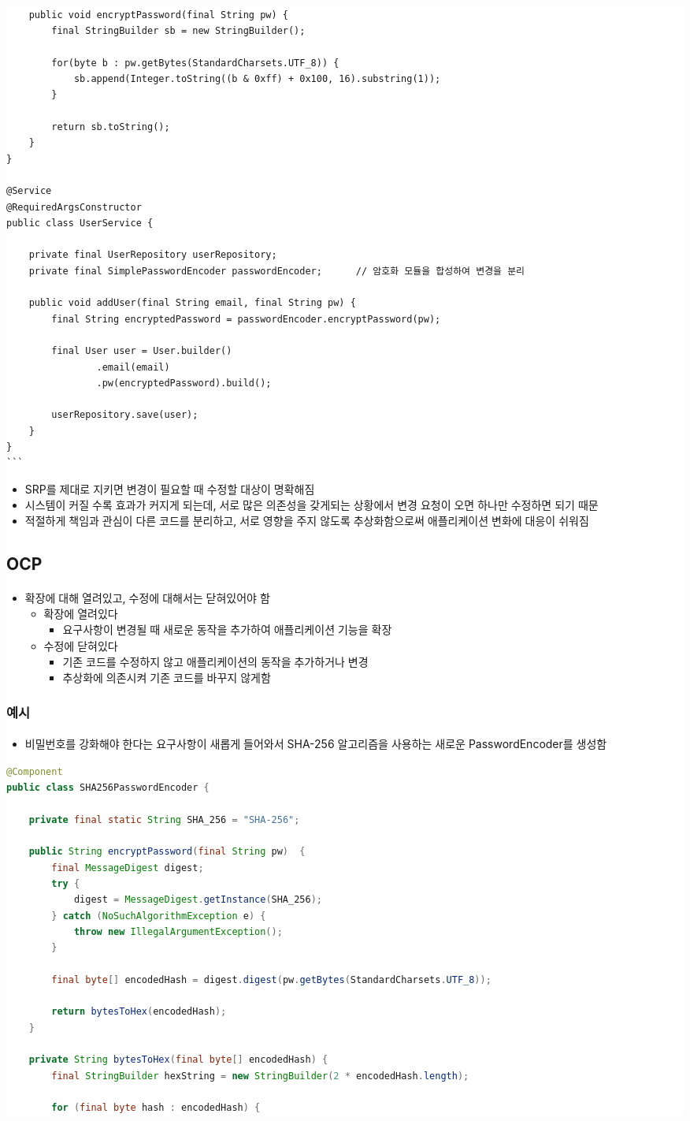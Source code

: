         public void encryptPassword(final String pw) {
            final StringBuilder sb = new StringBuilder();
    
            for(byte b : pw.getBytes(StandardCharsets.UTF_8)) {
                sb.append(Integer.toString((b & 0xff) + 0x100, 16).substring(1));
            }
    
            return sb.toString();
        }
    }
    
    @Service
    @RequiredArgsConstructor
    public class UserService {
    
        private final UserRepository userRepository;
        private final SimplePasswordEncoder passwordEncoder;      // 암호화 모듈을 합성하여 변경을 분리
    
        public void addUser(final String email, final String pw) {
            final String encryptedPassword = passwordEncoder.encryptPassword(pw);
    
            final User user = User.builder()
                    .email(email)
                    .pw(encryptedPassword).build();
    
            userRepository.save(user);
        }
    }
    ```
- SRP를 제대로 지키면 변경이 필요할 때 수정할 대상이 명확해짐
- 시스템이 커질 수록 효과가 커지게 되는데, 서로 많은 의존성을 갖게되는 상황에서 변경 요청이 오면 하나만 수정하면 되기 때문
- 적절하게 책임과 관심이 다른 코드를 분리하고, 서로 영향을 주지 않도록 추상화함으로써 애플리케이션 변화에 대응이 쉬워짐

## OCP
- 확장에 대해 열려있고, 수정에 대해서는 닫혀있어야 함
  - 확장에 열려있다
    - 요구사항이 변경될 때 새로운 동작을 추가하여 애플리케이션 기능을 확장
  - 수정에 닫혀있다 
    - 기존 코드를 수정하지 않고 애플리케이션의 동작을 추가하거나 변경
    - 추상화에 의존시켜 기존 코드를 바꾸지 않게함

### 예시
- 비밀번호를 강화해야 한다는 요구사항이 새롭게 들어와서 SHA-256 알고리즘을 사용하는 새로운 PasswordEncoder를 생성함
```java
@Component
public class SHA256PasswordEncoder {

    private final static String SHA_256 = "SHA-256";

    public String encryptPassword(final String pw)  {
        final MessageDigest digest;
        try {
            digest = MessageDigest.getInstance(SHA_256);
        } catch (NoSuchAlgorithmException e) {
            throw new IllegalArgumentException();
        }

        final byte[] encodedHash = digest.digest(pw.getBytes(StandardCharsets.UTF_8));

        return bytesToHex(encodedHash);
    }

    private String bytesToHex(final byte[] encodedHash) {
        final StringBuilder hexString = new StringBuilder(2 * encodedHash.length);

        for (final byte hash : encodedHash) {
```